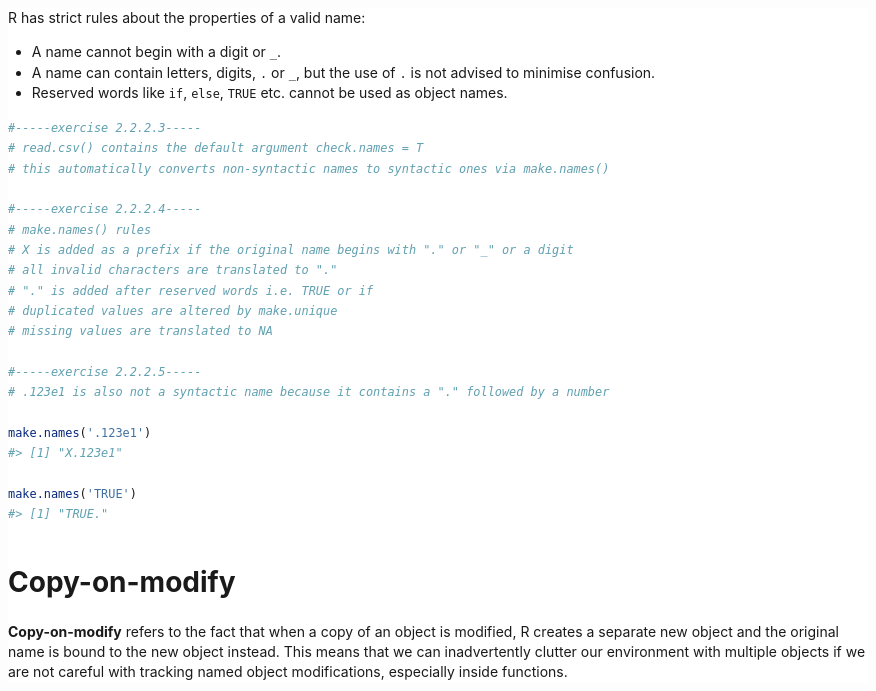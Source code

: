 R has strict rules about the properties of a valid name:

  - A name cannot begin with a digit or `_`.  
  - A name can contain letters, digits, `.` or `_`, but the use of `.`
    is not advised to minimise confusion.  
  - Reserved words like `if`, `else`, `TRUE` etc. cannot be used as
    object names.



``` r
#-----exercise 2.2.2.3-----   
# read.csv() contains the default argument check.names = T
# this automatically converts non-syntactic names to syntactic ones via make.names()   

#-----exercise 2.2.2.4-----   
# make.names() rules 
# X is added as a prefix if the original name begins with "." or "_" or a digit  
# all invalid characters are translated to "."  
# "." is added after reserved words i.e. TRUE or if 
# duplicated values are altered by make.unique  
# missing values are translated to NA

#-----exercise 2.2.2.5-----   
# .123e1 is also not a syntactic name because it contains a "." followed by a number  

make.names('.123e1')
#> [1] "X.123e1"

make.names('TRUE')
#> [1] "TRUE."
```

# Copy-on-modify

**Copy-on-modify** refers to the fact that when a copy of an object is
modified, R creates a separate new object and the original name is bound
to the new object instead. This means that we can inadvertently clutter
our environment with multiple objects if we are not careful with
tracking named object modifications, especially inside functions.
